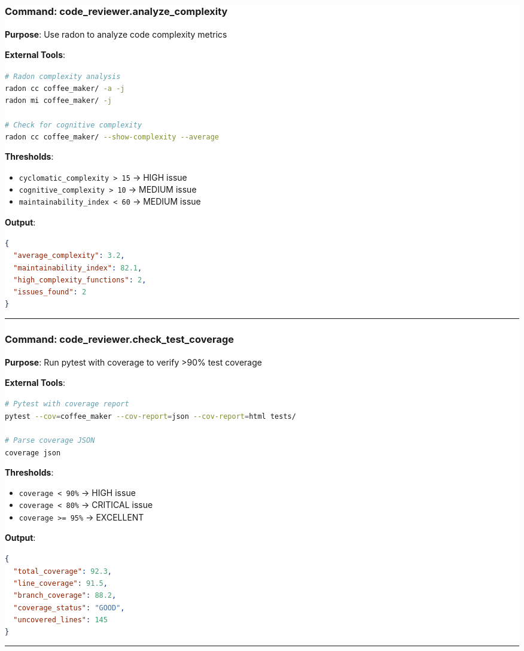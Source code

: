
### Command: code_reviewer.analyze_complexity

**Purpose**: Use radon to analyze code complexity metrics

**External Tools**:
```bash
# Radon complexity analysis
radon cc coffee_maker/ -a -j
radon mi coffee_maker/ -j

# Check for cognitive complexity
radon cc coffee_maker/ --show-complexity --average
```

**Thresholds**:
- `cyclomatic_complexity > 15` → HIGH issue
- `cognitive_complexity > 10` → MEDIUM issue
- `maintainability_index < 60` → MEDIUM issue

**Output**:
```json
{
  "average_complexity": 3.2,
  "maintainability_index": 82.1,
  "high_complexity_functions": 2,
  "issues_found": 2
}
```

---

### Command: code_reviewer.check_test_coverage

**Purpose**: Run pytest with coverage to verify >90% test coverage

**External Tools**:
```bash
# Pytest with coverage report
pytest --cov=coffee_maker --cov-report=json --cov-report=html tests/

# Parse coverage JSON
coverage json
```

**Thresholds**:
- `coverage < 90%` → HIGH issue
- `coverage < 80%` → CRITICAL issue
- `coverage >= 95%` → EXCELLENT

**Output**:
```json
{
  "total_coverage": 92.3,
  "line_coverage": 91.5,
  "branch_coverage": 88.2,
  "coverage_status": "GOOD",
  "uncovered_lines": 145
}
```

---